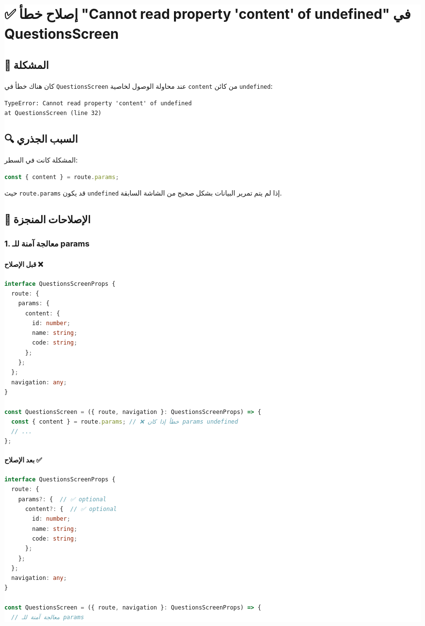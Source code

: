 # ✅ إصلاح خطأ "Cannot read property 'content' of undefined" في QuestionsScreen

## 🎯 المشكلة

كان هناك خطأ في `QuestionsScreen` عند محاولة الوصول لخاصية `content` من كائن `undefined`:

```
TypeError: Cannot read property 'content' of undefined
at QuestionsScreen (line 32)
```

## 🔍 السبب الجذري

المشكلة كانت في السطر:
```typescript
const { content } = route.params;
```

حيث `route.params` قد يكون `undefined` إذا لم يتم تمرير البيانات بشكل صحيح من الشاشة السابقة.

## 🔧 الإصلاحات المنجزة

### 1. معالجة آمنة للـ params

#### قبل الإصلاح ❌
```typescript
interface QuestionsScreenProps {
  route: {
    params: {
      content: {
        id: number;
        name: string;
        code: string;
      };
    };
  };
  navigation: any;
}

const QuestionsScreen = ({ route, navigation }: QuestionsScreenProps) => {
  const { content } = route.params; // ❌ خطأ إذا كان params undefined
  // ...
};
```

#### بعد الإصلاح ✅
```typescript
interface QuestionsScreenProps {
  route: {
    params?: {  // ✅ optional
      content?: {  // ✅ optional
        id: number;
        name: string;
        code: string;
      };
    };
  };
  navigation: any;
}

const QuestionsScreen = ({ route, navigation }: QuestionsScreenProps) => {
  // معالجة آمنة للـ params
```